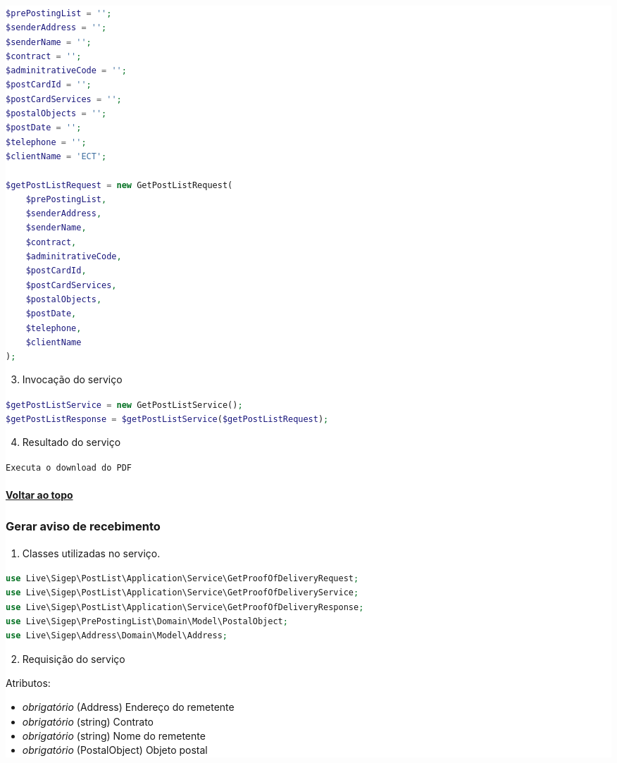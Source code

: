 ```php
$prePostingList = '';
$senderAddress = '';
$senderName = '';
$contract = '';
$adminitrativeCode = '';
$postCardId = '';
$postCardServices = '';
$postalObjects = '';
$postDate = '';
$telephone = '';
$clientName = 'ECT';

$getPostListRequest = new GetPostListRequest(
    $prePostingList,
    $senderAddress,
    $senderName,
    $contract,
    $adminitrativeCode,
    $postCardId,
    $postCardServices,
    $postalObjects,
    $postDate,
    $telephone,
    $clientName
);
```

3. Invocação do serviço
```php
$getPostListService = new GetPostListService();
$getPostListResponse = $getPostListService($getPostListRequest);
```

4. Resultado do serviço
```
Executa o download do PDF
```

#### [Voltar ao topo](#menu)


### Gerar aviso de recebimento

1. Classes utilizadas no serviço.
```php
use Live\Sigep\PostList\Application\Service\GetProofOfDeliveryRequest;
use Live\Sigep\PostList\Application\Service\GetProofOfDeliveryService;
use Live\Sigep\PostList\Application\Service\GetProofOfDeliveryResponse;
use Live\Sigep\PrePostingList\Domain\Model\PostalObject;
use Live\Sigep\Address\Domain\Model\Address;
```
2. Requisição do serviço

Atributos:
- _obrigatório_ (Address) Endereço do remetente
- _obrigatório_ (string) Contrato
- _obrigatório_ (string) Nome do remetente
- _obrigatório_ (PostalObject) Objeto postal
